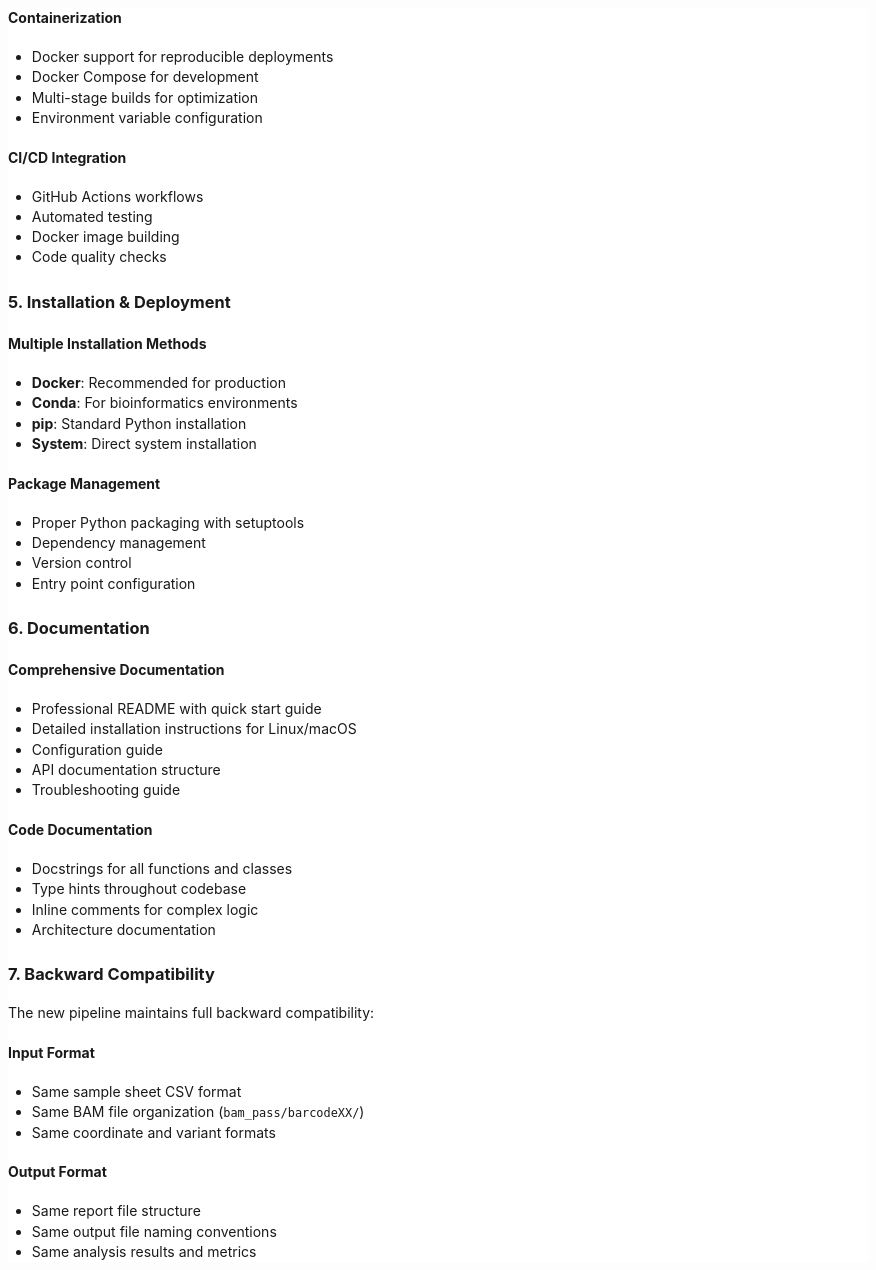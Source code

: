 #### Containerization
- Docker support for reproducible deployments
- Docker Compose for development
- Multi-stage builds for optimization
- Environment variable configuration

#### CI/CD Integration
- GitHub Actions workflows
- Automated testing
- Docker image building
- Code quality checks

### 5. Installation & Deployment

#### Multiple Installation Methods
- **Docker**: Recommended for production
- **Conda**: For bioinformatics environments
- **pip**: Standard Python installation
- **System**: Direct system installation

#### Package Management
- Proper Python packaging with setuptools
- Dependency management
- Version control
- Entry point configuration

### 6. Documentation

#### Comprehensive Documentation
- Professional README with quick start guide
- Detailed installation instructions for Linux/macOS
- Configuration guide
- API documentation structure
- Troubleshooting guide

#### Code Documentation
- Docstrings for all functions and classes
- Type hints throughout codebase
- Inline comments for complex logic
- Architecture documentation

### 7. Backward Compatibility

The new pipeline maintains full backward compatibility:

#### Input Format
- Same sample sheet CSV format
- Same BAM file organization (`bam_pass/barcodeXX/`)
- Same coordinate and variant formats

#### Output Format
- Same report file structure
- Same output file naming conventions
- Same analysis results and metrics
